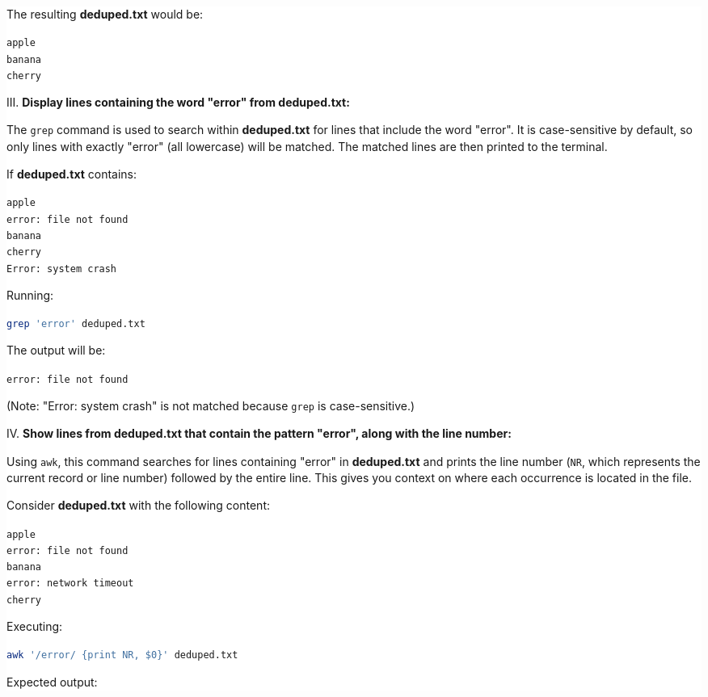 The resulting **deduped.txt** would be:  

```
apple
banana
cherry
```  

III. **Display lines containing the word "error" from deduped.txt:**

The `grep` command is used to search within **deduped.txt** for lines that include the word "error". It is case-sensitive by default, so only lines with exactly "error" (all lowercase) will be matched. The matched lines are then printed to the terminal.  
   
If **deduped.txt** contains:  

```
apple
error: file not found
banana
cherry
Error: system crash
```  

Running:  

```bash
grep 'error' deduped.txt
```  

The output will be:  

```
error: file not found
```  

(Note: "Error: system crash" is not matched because `grep` is case-sensitive.)

IV. **Show lines from deduped.txt that contain the pattern "error", along with the line number:**

Using `awk`, this command searches for lines containing "error" in **deduped.txt** and prints the line number (`NR`, which represents the current record or line number) followed by the entire line. This gives you context on where each occurrence is located in the file.  
  
Consider **deduped.txt** with the following content:  

```
apple
error: file not found
banana
error: network timeout
cherry
```  
Executing:  

```bash
awk '/error/ {print NR, $0}' deduped.txt
```  

Expected output:  
